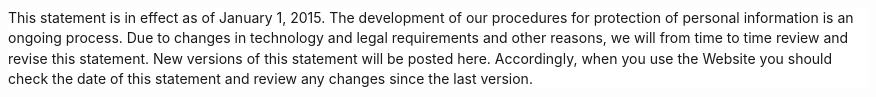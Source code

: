 

This statement is in effect as of January 1, 2015.  The development of our procedures for protection of personal information is an ongoing process.  Due to changes in technology and legal requirements and other reasons, we will from time to time review and revise this statement.  New versions of this statement will be posted here.  Accordingly, when you use the Website you should check the date of this statement and review any changes since the last version.
